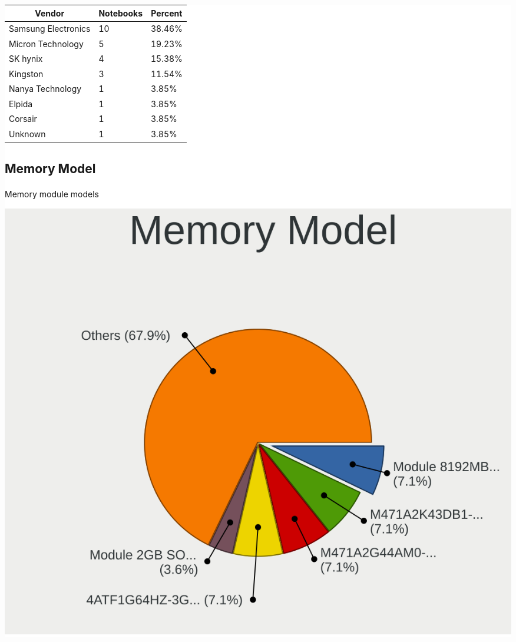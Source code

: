 
| Vendor              | Notebooks | Percent |
|---------------------|-----------|---------|
| Samsung Electronics | 10        | 38.46%  |
| Micron Technology   | 5         | 19.23%  |
| SK hynix            | 4         | 15.38%  |
| Kingston            | 3         | 11.54%  |
| Nanya Technology    | 1         | 3.85%   |
| Elpida              | 1         | 3.85%   |
| Corsair             | 1         | 3.85%   |
| Unknown             | 1         | 3.85%   |

Memory Model
------------

Memory module models

![Memory Model](./images/pie_chart_bsd/memory_model.svg)
